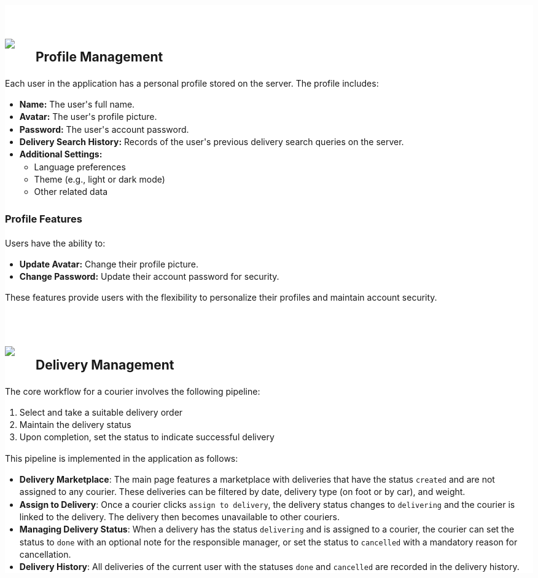 <br /><br />

<img align="left" src="https://github.com/KoninMikhail/fasty-package-delivery-courier-pwa/blob/main/.resources/icons/contributors.png" width="50px" />

## Profile Management

Each user in the application has a personal profile stored on the server. The profile includes:

- **Name:** The user's full name.
- **Avatar:** The user's profile picture.
- **Password:** The user's account password.
- **Delivery Search History:** Records of the user's previous delivery search queries on the server.
- **Additional Settings:**
  - Language preferences
  - Theme (e.g., light or dark mode)
  - Other related data

### Profile Features

Users have the ability to:

- **Update Avatar:** Change their profile picture.
- **Change Password:** Update their account password for security.

These features provide users with the flexibility to personalize their profiles and maintain account security.

<br /><br />


<img align="left" src="https://github.com/KoninMikhail/fasty-package-delivery-courier-pwa/blob/main/.resources/icons/contributors.png" width="50px" />

## Delivery Management

The core workflow for a courier involves the following pipeline:

1. Select and take a suitable delivery order
2. Maintain the delivery status
3. Upon completion, set the status to indicate successful delivery

This pipeline is implemented in the application as follows:

- **Delivery Marketplace**: The main page features a marketplace with deliveries that have the status `created` and are not assigned to any courier. These deliveries can be filtered by date, delivery type (on foot or by car), and weight.
- **Assign to Delivery**: Once a courier clicks `assign to delivery`, the delivery status changes to `delivering` and the courier is linked to the delivery. The delivery then becomes unavailable to other couriers.
- **Managing Delivery Status**: When a delivery has the status `delivering` and is assigned to a courier, the courier can set the status to `done` with an optional note for the responsible manager, or set the status to `cancelled` with a mandatory reason for cancellation.
- **Delivery History**: All deliveries of the current user with the statuses `done` and `cancelled` are recorded in the delivery history.
